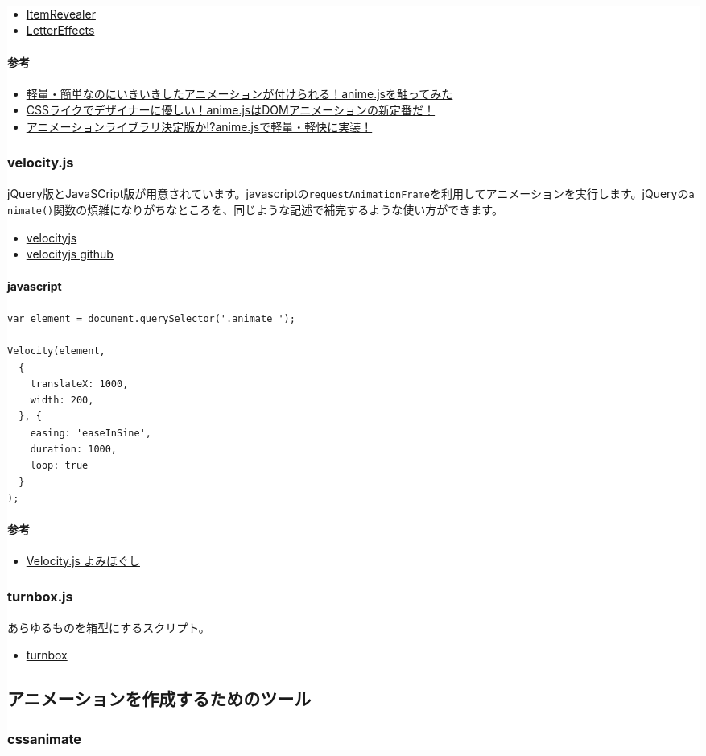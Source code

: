- [ItemRevealer](http://tympanus.net/Development/ItemRevealer/)
- [LetterEffects](http://tympanus.net/Development/LetterEffects/)

#### 参考

- [軽量・簡単なのにいきいきしたアニメーションが付けられる！anime.jsを触ってみた](https://liginc.co.jp/302886)
- [CSSライクでデザイナーに優しい！anime.jsはDOMアニメーションの新定番だ！](https://www.webprofessional.jp/animating-the-dom-with-anime-js/)
- [アニメーションライブラリ決定版か!?anime.jsで軽量・軽快に実装！](http://qiita.com/kyota/items/c46f44340a384e059a5e)

### velocity.js

jQuery版とJavaSCript版が用意されています。javascriptの`requestAnimationFrame`を利用してアニメーションを実行します。jQueryの`animate()`関数の煩雑になりがちなところを、同じような記述で補完するような使い方ができます。

- [velocityjs](http://velocityjs.org/)
- [velocityjs github](https://github.com/julianshapiro/velocity)

#### javascript

```
var element = document.querySelector('.animate_');

Velocity(element,
  {
    translateX: 1000,
    width: 200,
  }, {
    easing: 'easeInSine',
    duration: 1000,
    loop: true
  }
);

```

#### 参考

- [Velocity.js よみほぐし](http://qiita.com/mag4n/items/90f2897351f236a1067b)

### turnbox.js

あらゆるものを箱型にするスクリプト。

- [turnbox](http://noht.co.jp/turnbox)

## アニメーションを作成するためのツール

### cssanimate
